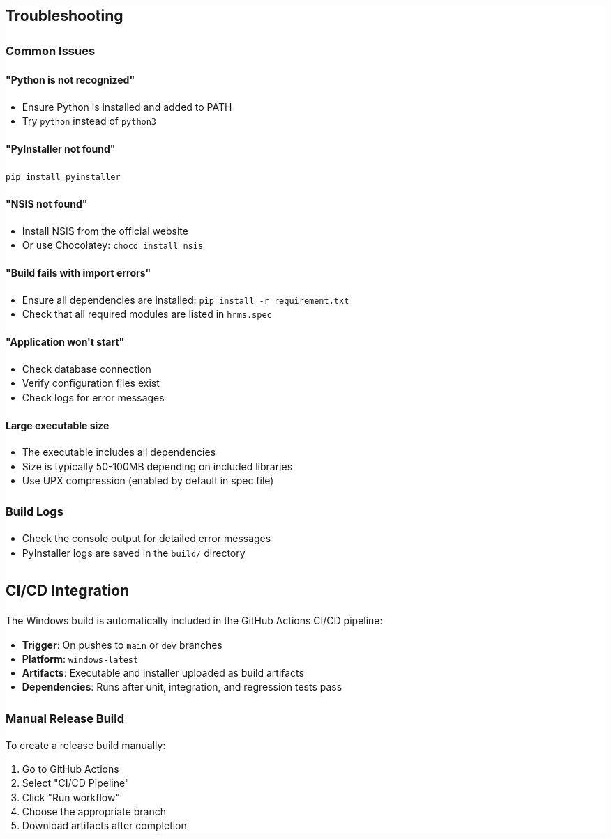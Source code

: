 ## Troubleshooting

### Common Issues

#### "Python is not recognized"
- Ensure Python is installed and added to PATH
- Try `python` instead of `python3`

#### "PyInstaller not found"
```bash
pip install pyinstaller
```

#### "NSIS not found"
- Install NSIS from the official website
- Or use Chocolatey: `choco install nsis`

#### "Build fails with import errors"
- Ensure all dependencies are installed: `pip install -r requirement.txt`
- Check that all required modules are listed in `hrms.spec`

#### "Application won't start"
- Check database connection
- Verify configuration files exist
- Check logs for error messages

#### Large executable size
- The executable includes all dependencies
- Size is typically 50-100MB depending on included libraries
- Use UPX compression (enabled by default in spec file)

### Build Logs
- Check the console output for detailed error messages
- PyInstaller logs are saved in the `build/` directory

## CI/CD Integration

The Windows build is automatically included in the GitHub Actions CI/CD pipeline:

- **Trigger**: On pushes to `main` or `dev` branches
- **Platform**: `windows-latest`
- **Artifacts**: Executable and installer uploaded as build artifacts
- **Dependencies**: Runs after unit, integration, and regression tests pass

### Manual Release Build
To create a release build manually:

1. Go to GitHub Actions
2. Select "CI/CD Pipeline"
3. Click "Run workflow"
4. Choose the appropriate branch
5. Download artifacts after completion
